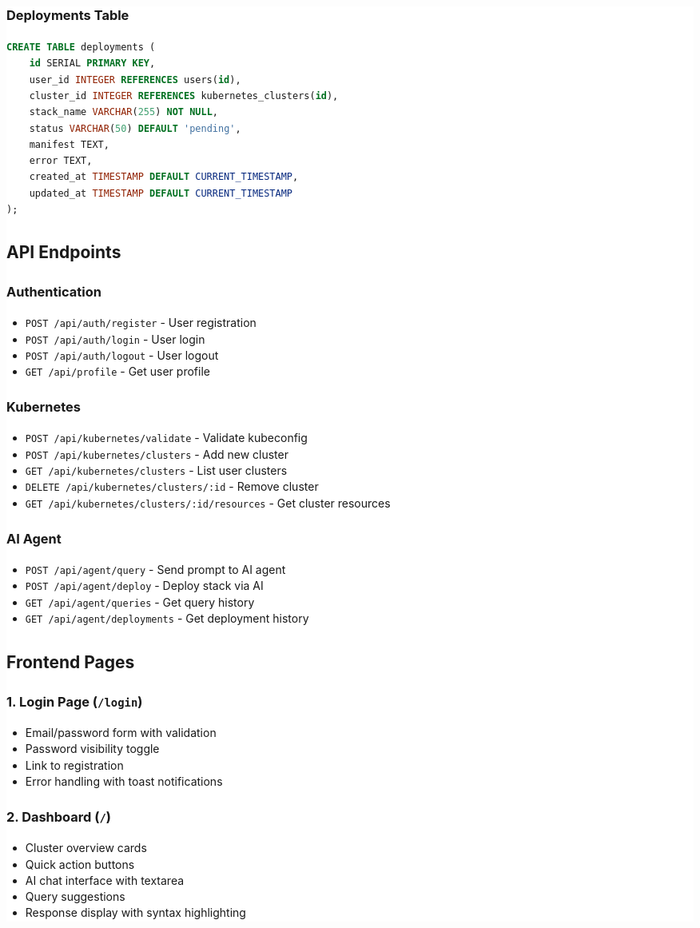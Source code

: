 ### Deployments Table
```sql
CREATE TABLE deployments (
    id SERIAL PRIMARY KEY,
    user_id INTEGER REFERENCES users(id),
    cluster_id INTEGER REFERENCES kubernetes_clusters(id),
    stack_name VARCHAR(255) NOT NULL,
    status VARCHAR(50) DEFAULT 'pending',
    manifest TEXT,
    error TEXT,
    created_at TIMESTAMP DEFAULT CURRENT_TIMESTAMP,
    updated_at TIMESTAMP DEFAULT CURRENT_TIMESTAMP
);
```

## API Endpoints

### Authentication
- `POST /api/auth/register` - User registration
- `POST /api/auth/login` - User login
- `POST /api/auth/logout` - User logout
- `GET /api/profile` - Get user profile

### Kubernetes
- `POST /api/kubernetes/validate` - Validate kubeconfig
- `POST /api/kubernetes/clusters` - Add new cluster
- `GET /api/kubernetes/clusters` - List user clusters
- `DELETE /api/kubernetes/clusters/:id` - Remove cluster
- `GET /api/kubernetes/clusters/:id/resources` - Get cluster resources

### AI Agent
- `POST /api/agent/query` - Send prompt to AI agent
- `POST /api/agent/deploy` - Deploy stack via AI
- `GET /api/agent/queries` - Get query history
- `GET /api/agent/deployments` - Get deployment history

## Frontend Pages

### 1. Login Page (`/login`)
- Email/password form with validation
- Password visibility toggle
- Link to registration
- Error handling with toast notifications

### 2. Dashboard (`/`)
- Cluster overview cards
- Quick action buttons
- AI chat interface with textarea
- Query suggestions
- Response display with syntax highlighting

